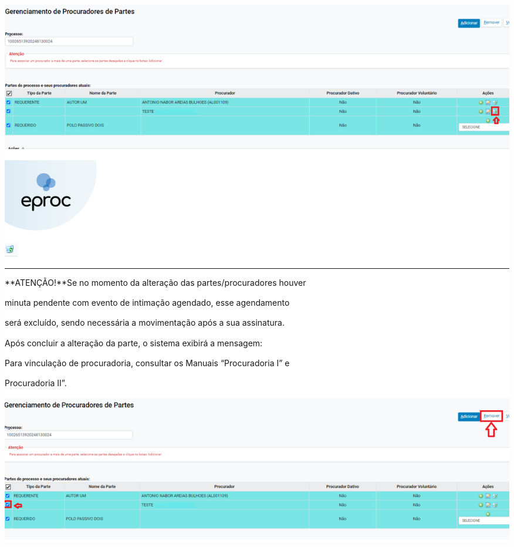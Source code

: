 ![Imagem Imagem_402](imgs/Imagem_402.png)

![Imagem Imagem_43](imgs/Imagem_43.png)

![Imagem Imagem_403](imgs/Imagem_403.png)


---

**ATENÇÃO!**Se no momento da alteração das partes/procuradores houver

minuta pendente com evento de intimação agendado, esse agendamento

será excluído, sendo necessária a movimentação após a sua assinatura.

Após concluir a alteração da parte, o sistema exibirá a mensagem:

Para vinculação de procuradoria, consultar os Manuais “Procuradoria I” e

Procuradoria II”.

![Imagem Imagem_404](imgs/Imagem_404.png)
